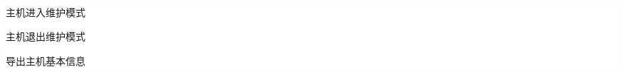 <p id="zh-cn_topic_0263899623_zh-cn_topic_0046736728_p13733718"><a name="zh-cn_topic_0263899623_zh-cn_topic_0046736728_p13733718"></a><a name="zh-cn_topic_0263899623_zh-cn_topic_0046736728_p13733718"></a>主机进入维护模式</p>
<p id="zh-cn_topic_0263899623_p12376181625620"><a name="zh-cn_topic_0263899623_p12376181625620"></a><a name="zh-cn_topic_0263899623_p12376181625620"></a>主机退出维护模式</p>
<p id="zh-cn_topic_0263899623_p181821923154610"><a name="zh-cn_topic_0263899623_p181821923154610"></a><a name="zh-cn_topic_0263899623_p181821923154610"></a>导出主机基本信息</p>
